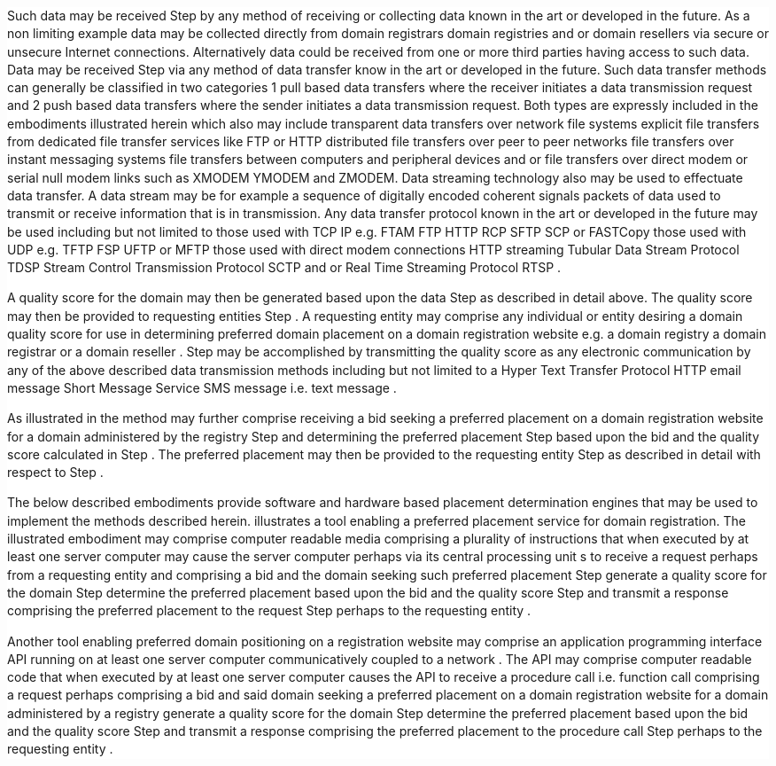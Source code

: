 Such data may be received Step by any method of receiving or collecting data known in the art or developed in the future. As a non limiting example data may be collected directly from domain registrars domain registries and or domain resellers via secure or unsecure Internet connections. Alternatively data could be received from one or more third parties having access to such data. Data may be received Step via any method of data transfer know in the art or developed in the future. Such data transfer methods can generally be classified in two categories 1 pull based data transfers where the receiver initiates a data transmission request and 2 push based data transfers where the sender initiates a data transmission request. Both types are expressly included in the embodiments illustrated herein which also may include transparent data transfers over network file systems explicit file transfers from dedicated file transfer services like FTP or HTTP distributed file transfers over peer to peer networks file transfers over instant messaging systems file transfers between computers and peripheral devices and or file transfers over direct modem or serial null modem links such as XMODEM YMODEM and ZMODEM. Data streaming technology also may be used to effectuate data transfer. A data stream may be for example a sequence of digitally encoded coherent signals packets of data used to transmit or receive information that is in transmission. Any data transfer protocol known in the art or developed in the future may be used including but not limited to those used with TCP IP e.g. FTAM FTP HTTP RCP SFTP SCP or FASTCopy those used with UDP e.g. TFTP FSP UFTP or MFTP those used with direct modem connections HTTP streaming Tubular Data Stream Protocol TDSP Stream Control Transmission Protocol SCTP and or Real Time Streaming Protocol RTSP .

A quality score for the domain may then be generated based upon the data Step as described in detail above. The quality score may then be provided to requesting entities Step . A requesting entity may comprise any individual or entity desiring a domain quality score for use in determining preferred domain placement on a domain registration website e.g. a domain registry a domain registrar or a domain reseller . Step may be accomplished by transmitting the quality score as any electronic communication by any of the above described data transmission methods including but not limited to a Hyper Text Transfer Protocol HTTP email message Short Message Service SMS message i.e. text message .

As illustrated in the method may further comprise receiving a bid seeking a preferred placement on a domain registration website for a domain administered by the registry Step and determining the preferred placement Step based upon the bid and the quality score calculated in Step . The preferred placement may then be provided to the requesting entity Step as described in detail with respect to Step .

The below described embodiments provide software and hardware based placement determination engines that may be used to implement the methods described herein. illustrates a tool enabling a preferred placement service for domain registration. The illustrated embodiment may comprise computer readable media comprising a plurality of instructions that when executed by at least one server computer may cause the server computer perhaps via its central processing unit s to receive a request perhaps from a requesting entity and comprising a bid and the domain seeking such preferred placement Step generate a quality score for the domain Step determine the preferred placement based upon the bid and the quality score Step and transmit a response comprising the preferred placement to the request Step perhaps to the requesting entity .

Another tool enabling preferred domain positioning on a registration website may comprise an application programming interface API running on at least one server computer communicatively coupled to a network . The API may comprise computer readable code that when executed by at least one server computer causes the API to receive a procedure call i.e. function call comprising a request perhaps comprising a bid and said domain seeking a preferred placement on a domain registration website for a domain administered by a registry generate a quality score for the domain Step determine the preferred placement based upon the bid and the quality score Step and transmit a response comprising the preferred placement to the procedure call Step perhaps to the requesting entity .
